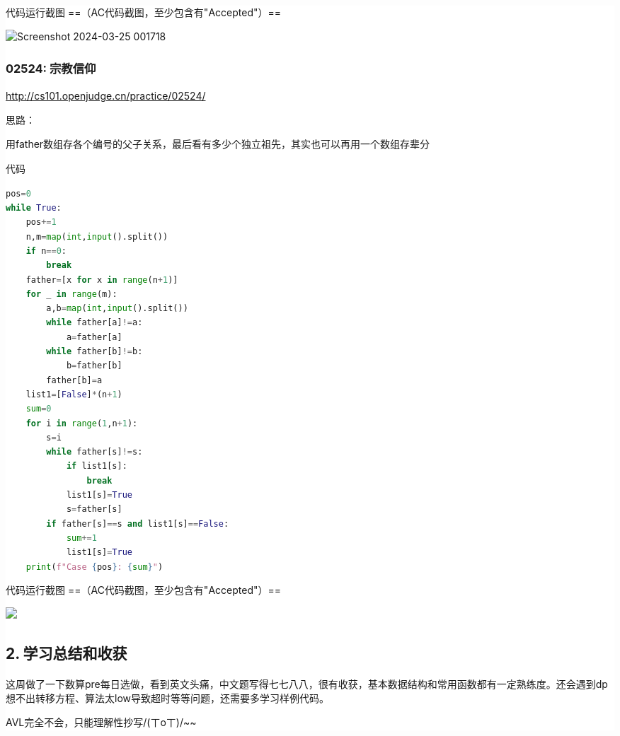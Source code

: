 代码运行截图 ==（AC代码截图，至少包含有"Accepted"）==

![Screenshot 2024-03-25 001718](https://github.com/heiheiha798/spring-cs201-yangtianjian/blob/c2f2773ad02f79612f5357bc1d3aa541d6efb23b/img/Screenshot%202024-03-25%20091509.jpg)



### 02524: 宗教信仰

http://cs101.openjudge.cn/practice/02524/

思路：

用father数组存各个编号的父子关系，最后看有多少个独立祖先，其实也可以再用一个数组存辈分

代码

```python
pos=0
while True:
    pos+=1
    n,m=map(int,input().split())
    if n==0:
        break
    father=[x for x in range(n+1)]
    for _ in range(m):
        a,b=map(int,input().split())
        while father[a]!=a:
            a=father[a]
        while father[b]!=b:
            b=father[b]
        father[b]=a
    list1=[False]*(n+1)
    sum=0
    for i in range(1,n+1):
        s=i
        while father[s]!=s:
            if list1[s]:
                break
            list1[s]=True
            s=father[s]
        if father[s]==s and list1[s]==False:
            sum+=1
            list1[s]=True
    print(f"Case {pos}: {sum}")
```

代码运行截图 ==（AC代码截图，至少包含有"Accepted"）==

![](https://github.com/heiheiha798/spring-cs201-yangtianjian/blob/c2f2773ad02f79612f5357bc1d3aa541d6efb23b/img/Screenshot%202024-03-24%20230751.jpg)



## 2. 学习总结和收获

这周做了一下数算pre每日选做，看到英文头痛，中文题写得七七八八，很有收获，基本数据结构和常用函数都有一定熟练度。还会遇到dp想不出转移方程、算法太low导致超时等等问题，还需要多学习样例代码。

AVL完全不会，只能理解性抄写/(ㄒoㄒ)/~~
